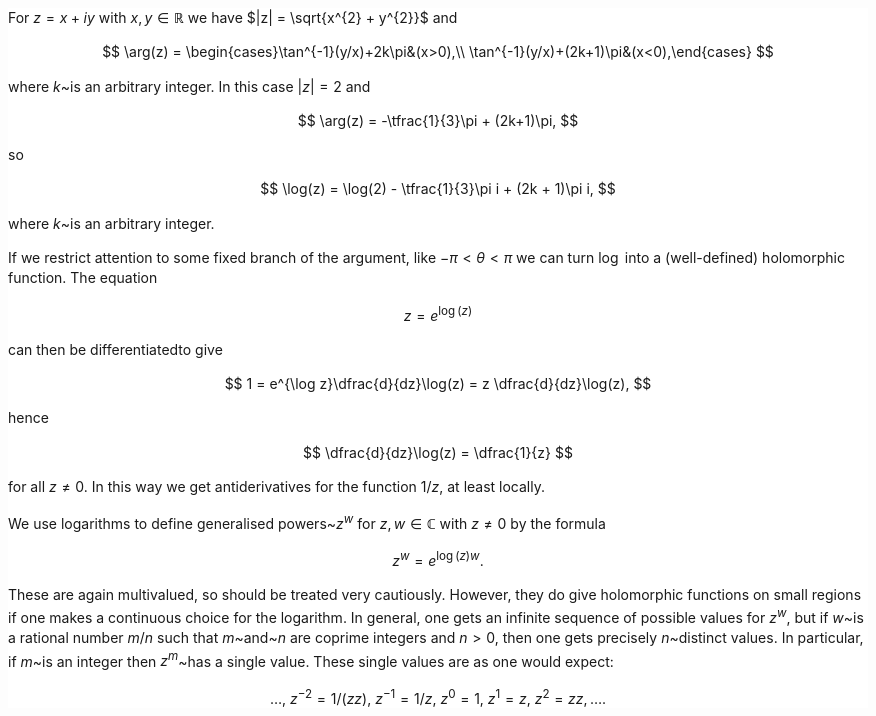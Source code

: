 For $z = x + iy$ with $x,y \in \mathbb{R}$ we have $|z| = \sqrt{x^{2} + y^{2}}$ and

$$
\arg(z) = \begin{cases}\tan^{-1}(y/x)+2k\pi&(x>0),\\ \tan^{-1}(y/x)+(2k+1)\pi&(x<0),\end{cases}
$$

where $k$~is an arbitrary integer. In this case $|z| = 2$ and

$$
\arg(z) = -\tfrac{1}{3}\pi + (2k+1)\pi,
$$

so

$$
\log(z) = \log(2) - \tfrac{1}{3}\pi i + (2k + 1)\pi i,
$$

where $k$~is an arbitrary integer.

If we restrict attention to some fixed branch of the argument, like $-\pi < \theta < \pi$ we can turn $\log$ into a (well-defined) holomorphic function. The equation

$$
z = e^{\log(z)}
$$

can then be differentiatedto give

$$
1 = e^{\log z}\dfrac{d}{dz}\log(z) = z \dfrac{d}{dz}\log(z),
$$

hence

$$
\dfrac{d}{dz}\log(z) = \dfrac{1}{z}
$$

for all $z \neq 0$. In this way we get antiderivatives for the function $1/z$, at least locally.

We use logarithms to define generalised powers~$z^{w}$ for $z,w \in \mathbb{C}$ with $z \neq 0$ by the formula

$$
z^{w} = e^{\log(z) w}.
$$

These are again multivalued, so should be treated very cautiously. However, they do give holomorphic functions on small regions if one makes a continuous choice for the logarithm. In general, one gets an infinite sequence of possible values for $z^{w}$, but if $w$~is a rational number $m/n$ such that $m$~and~$n$ are coprime integers and $n > 0$, then one gets precisely $n$~distinct values. In particular, if $m$~is an integer then $z^{m}$~has a single value. These single values are as one would expect:

$$
\dots,\ z^{-2}= 1/(zz),\ z^{-1}= 1/z,\ z^{0} = 1,\ z^{1} = z,\ z^{2} = zz, \dots.
$$
